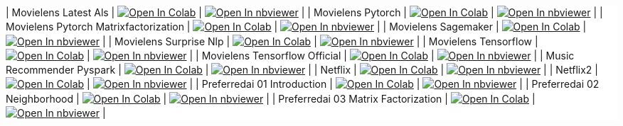 |  Movielens Latest Als  |  [![Open In Colab](https://colab.research.google.com/assets/colab-badge.svg)](https://colab.research.google.com/github/sparsh-ai/recsys/blob/main/notebooks/movielens_latest_als.ipynb)  |  [![Open In nbviewer](https://raw.githubusercontent.com/jupyter/design/master/logos/Badges/nbviewer_badge.svg)](https://nbviewer.jupyter.org/github/sparsh-ai/recsys/blob/main/notebooks/movielens_latest_als.ipynb)  |
|  Movielens Pytorch  |  [![Open In Colab](https://colab.research.google.com/assets/colab-badge.svg)](https://colab.research.google.com/github/sparsh-ai/recsys/blob/main/notebooks/movielens_pytorch.ipynb)  |  [![Open In nbviewer](https://raw.githubusercontent.com/jupyter/design/master/logos/Badges/nbviewer_badge.svg)](https://nbviewer.jupyter.org/github/sparsh-ai/recsys/blob/main/notebooks/movielens_pytorch.ipynb)  |
|  Movielens Pytorch Matrixfactorization  |  [![Open In Colab](https://colab.research.google.com/assets/colab-badge.svg)](https://colab.research.google.com/github/sparsh-ai/recsys/blob/main/notebooks/movielens_pytorch_matrixfactorization.ipynb)  |  [![Open In nbviewer](https://raw.githubusercontent.com/jupyter/design/master/logos/Badges/nbviewer_badge.svg)](https://nbviewer.jupyter.org/github/sparsh-ai/recsys/blob/main/notebooks/movielens_pytorch_matrixfactorization.ipynb)  |
|  Movielens Sagemaker  |  [![Open In Colab](https://colab.research.google.com/assets/colab-badge.svg)](https://colab.research.google.com/github/sparsh-ai/recsys/blob/main/notebooks/movielens_sagemaker.ipynb)  |  [![Open In nbviewer](https://raw.githubusercontent.com/jupyter/design/master/logos/Badges/nbviewer_badge.svg)](https://nbviewer.jupyter.org/github/sparsh-ai/recsys/blob/main/notebooks/movielens_sagemaker.ipynb)  |
|  Movielens Surprise Nlp  |  [![Open In Colab](https://colab.research.google.com/assets/colab-badge.svg)](https://colab.research.google.com/github/sparsh-ai/recsys/blob/main/notebooks/movielens_surprise_nlp.ipynb)  |  [![Open In nbviewer](https://raw.githubusercontent.com/jupyter/design/master/logos/Badges/nbviewer_badge.svg)](https://nbviewer.jupyter.org/github/sparsh-ai/recsys/blob/main/notebooks/movielens_surprise_nlp.ipynb)  |
|  Movielens Tensorflow  |  [![Open In Colab](https://colab.research.google.com/assets/colab-badge.svg)](https://colab.research.google.com/github/sparsh-ai/recsys/blob/main/notebooks/movielens_tensorflow.ipynb)  |  [![Open In nbviewer](https://raw.githubusercontent.com/jupyter/design/master/logos/Badges/nbviewer_badge.svg)](https://nbviewer.jupyter.org/github/sparsh-ai/recsys/blob/main/notebooks/movielens_tensorflow.ipynb)  |
|  Movielens Tensorflow Official  |  [![Open In Colab](https://colab.research.google.com/assets/colab-badge.svg)](https://colab.research.google.com/github/sparsh-ai/recsys/blob/main/notebooks/movielens_tensorflow_official.ipynb)  |  [![Open In nbviewer](https://raw.githubusercontent.com/jupyter/design/master/logos/Badges/nbviewer_badge.svg)](https://nbviewer.jupyter.org/github/sparsh-ai/recsys/blob/main/notebooks/movielens_tensorflow_official.ipynb)  |
|  Music Recommender Pyspark  |  [![Open In Colab](https://colab.research.google.com/assets/colab-badge.svg)](https://colab.research.google.com/github/sparsh-ai/recsys/blob/main/notebooks/music_recommender_pyspark.ipynb)  |  [![Open In nbviewer](https://raw.githubusercontent.com/jupyter/design/master/logos/Badges/nbviewer_badge.svg)](https://nbviewer.jupyter.org/github/sparsh-ai/recsys/blob/main/notebooks/music_recommender_pyspark.ipynb)  |
|  Netflix  |  [![Open In Colab](https://colab.research.google.com/assets/colab-badge.svg)](https://colab.research.google.com/github/sparsh-ai/recsys/blob/main/notebooks/netflix.ipynb)  |  [![Open In nbviewer](https://raw.githubusercontent.com/jupyter/design/master/logos/Badges/nbviewer_badge.svg)](https://nbviewer.jupyter.org/github/sparsh-ai/recsys/blob/main/notebooks/netflix.ipynb)  |
|  Netflix2  |  [![Open In Colab](https://colab.research.google.com/assets/colab-badge.svg)](https://colab.research.google.com/github/sparsh-ai/recsys/blob/main/notebooks/netflix2.ipynb)  |  [![Open In nbviewer](https://raw.githubusercontent.com/jupyter/design/master/logos/Badges/nbviewer_badge.svg)](https://nbviewer.jupyter.org/github/sparsh-ai/recsys/blob/main/notebooks/netflix2.ipynb)  |
|  Preferredai 01 Introduction  |  [![Open In Colab](https://colab.research.google.com/assets/colab-badge.svg)](https://colab.research.google.com/github/sparsh-ai/recsys/blob/main/notebooks/preferredai_01_introduction.ipynb)  |  [![Open In nbviewer](https://raw.githubusercontent.com/jupyter/design/master/logos/Badges/nbviewer_badge.svg)](https://nbviewer.jupyter.org/github/sparsh-ai/recsys/blob/main/notebooks/preferredai_01_introduction.ipynb)  |
|  Preferredai 02 Neighborhood  |  [![Open In Colab](https://colab.research.google.com/assets/colab-badge.svg)](https://colab.research.google.com/github/sparsh-ai/recsys/blob/main/notebooks/preferredai_02_neighborhood.ipynb)  |  [![Open In nbviewer](https://raw.githubusercontent.com/jupyter/design/master/logos/Badges/nbviewer_badge.svg)](https://nbviewer.jupyter.org/github/sparsh-ai/recsys/blob/main/notebooks/preferredai_02_neighborhood.ipynb)  |
|  Preferredai 03 Matrix Factorization  |  [![Open In Colab](https://colab.research.google.com/assets/colab-badge.svg)](https://colab.research.google.com/github/sparsh-ai/recsys/blob/main/notebooks/preferredai_03_matrix_factorization.ipynb)  |  [![Open In nbviewer](https://raw.githubusercontent.com/jupyter/design/master/logos/Badges/nbviewer_badge.svg)](https://nbviewer.jupyter.org/github/sparsh-ai/recsys/blob/main/notebooks/preferredai_03_matrix_factorization.ipynb)  |